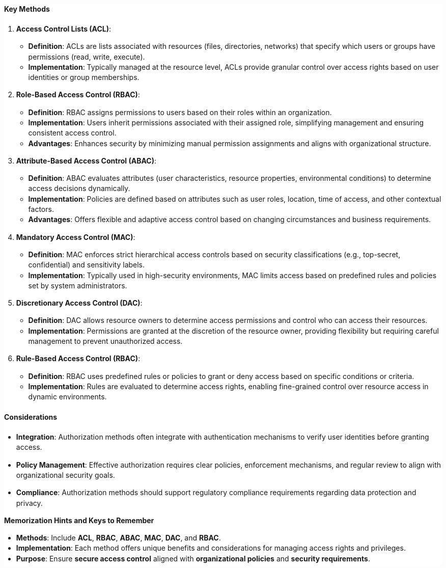 #### Key Methods

1. **Access Control Lists (ACL)**:
   - **Definition**: ACLs are lists associated with resources (files, directories, networks) that specify which users or groups have permissions (read, write, execute).
   - **Implementation**: Typically managed at the resource level, ACLs provide granular control over access rights based on user identities or group memberships.

2. **Role-Based Access Control (RBAC)**:
   - **Definition**: RBAC assigns permissions to users based on their roles within an organization.
   - **Implementation**: Users inherit permissions associated with their assigned role, simplifying management and ensuring consistent access control.
   - **Advantages**: Enhances security by minimizing manual permission assignments and aligns with organizational structure.

3. **Attribute-Based Access Control (ABAC)**:
   - **Definition**: ABAC evaluates attributes (user characteristics, resource properties, environmental conditions) to determine access decisions dynamically.
   - **Implementation**: Policies are defined based on attributes such as user roles, location, time of access, and other contextual factors.
   - **Advantages**: Offers flexible and adaptive access control based on changing circumstances and business requirements.

4. **Mandatory Access Control (MAC)**:
   - **Definition**: MAC enforces strict hierarchical access controls based on security classifications (e.g., top-secret, confidential) and sensitivity labels.
   - **Implementation**: Typically used in high-security environments, MAC limits access based on predefined rules and policies set by system administrators.

5. **Discretionary Access Control (DAC)**:
   - **Definition**: DAC allows resource owners to determine access permissions and control who can access their resources.
   - **Implementation**: Permissions are granted at the discretion of the resource owner, providing flexibility but requiring careful management to prevent unauthorized access.

6. **Rule-Based Access Control (RBAC)**:
   - **Definition**: RBAC uses predefined rules or policies to grant or deny access based on specific conditions or criteria.
   - **Implementation**: Rules are evaluated to determine access rights, enabling fine-grained control over resource access in dynamic environments.

#### Considerations

- **Integration**: Authorization methods often integrate with authentication mechanisms to verify user identities before granting access.
  
- **Policy Management**: Effective authorization requires clear policies, enforcement mechanisms, and regular review to align with organizational security goals.
  
- **Compliance**: Authorization methods should support regulatory compliance requirements regarding data protection and privacy.

**Memorization Hints and Keys to Remember**

- **Methods**: Include **ACL**, **RBAC**, **ABAC**, **MAC**, **DAC**, and **RBAC**.
- **Implementation**: Each method offers unique benefits and considerations for managing access rights and privileges.
- **Purpose**: Ensure **secure access control** aligned with **organizational policies** and **security requirements**.
